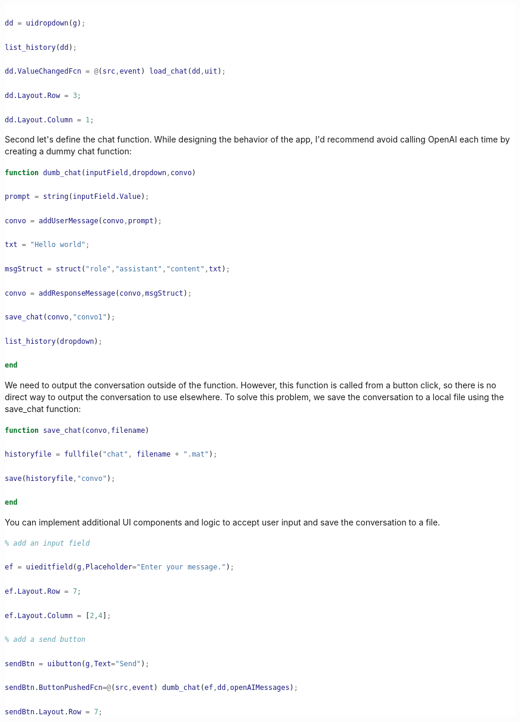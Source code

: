 ```matlab

dd = uidropdown(g);

list_history(dd);

dd.ValueChangedFcn = @(src,event) load_chat(dd,uit);

dd.Layout.Row = 3;

dd.Layout.Column = 1;
```
Second let's define the chat function. While designing the behavior of
the app, I'd recommend avoid calling OpenAI each time by creating a
dummy chat function:
```matlab
function dumb_chat(inputField,dropdown,convo)

prompt = string(inputField.Value);

convo = addUserMessage(convo,prompt);

txt = "Hello world";

msgStruct = struct("role","assistant","content",txt);

convo = addResponseMessage(convo,msgStruct);

save_chat(convo,"convo1");

list_history(dropdown);

end
```
We need to output the conversation outside of the function. However,
this function is called from a button click, so there is no direct way
to output the conversation to use elsewhere. To solve this problem, we
save the conversation to a local file using the save_chat function:
```matlab
function save_chat(convo,filename)

historyfile = fullfile("chat", filename + ".mat");

save(historyfile,"convo");

end
```
You can implement additional UI components and logic to accept user
input and save the conversation to a file.
```matlab
% add an input field

ef = uieditfield(g,Placeholder="Enter your message.");

ef.Layout.Row = 7;

ef.Layout.Column = [2,4];

% add a send button

sendBtn = uibutton(g,Text="Send");

sendBtn.ButtonPushedFcn=@(src,event) dumb_chat(ef,dd,openAIMessages);

sendBtn.Layout.Row = 7;
```

[^1]: <https://www.mathworks.com/help/matlab/app-designer.html>
[^2]: <https://www.mathworks.com/help/matlab/ref/uifigure.html>
[^3]: <https://www.mathworks.com/help/matlab/ref/uigridlayout.html>
[^4]: <https://www.mathworks.com/help/matlab/ref/uieditfield.html>
[^5]: <https://www.mathworks.com/help/matlab/ref/uibutton.html>
[^6]: <https://www.mathworks.com/help/matlab/ref/uidropdown.html>
[^7]: <https://www.mathworks.com/help/matlab/ref/uitable.html>
[^8]: <https://www.mathworks.com/help/matlab/ref/ancestor.html>
[^9]: <https://www.mathworks.com/products/matlab-online/focused-view.html>
